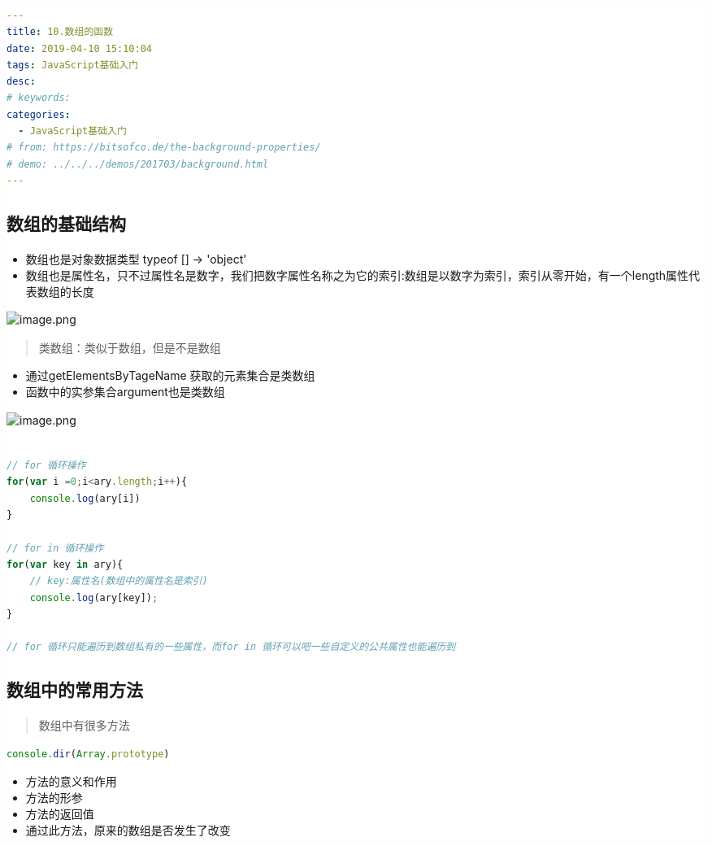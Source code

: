 ```yaml
---
title: 10.数组的函数
date: 2019-04-10 15:10:04
tags: JavaScript基础入门
desc: 
# keywords: 
categories:
  - JavaScript基础入门
# from: https://bitsofco.de/the-background-properties/
# demo: ../../../demos/201703/background.html
---
```


## 数组的基础结构
- 数组也是对象数据类型 typeof [] -> 'object'
- 数组也是属性名，只不过属性名是数字，我们把数字属性名称之为它的索引:数组是以数字为索引，索引从零开始，有一个length属性代表数组的长度

![image.png](https://cdn.nlark.com/yuque/0/2019/png/271124/1553145017026-b9ebbcdf-4f0a-427b-ad67-d539a8d3150e.png#align=left&display=inline&height=190&name=image.png&originHeight=380&originWidth=536&size=31500&status=done&width=268)<br />

> 类数组：类似于数组，但是不是数组

- 通过getElementsByTageName 获取的元素集合是类数组
- 函数中的实参集合argument也是类数组

![image.png](https://cdn.nlark.com/yuque/0/2019/png/271124/1553145133119-f28b8564-9f9f-452f-85d0-c35fd41ec072.png#align=left&display=inline&height=107&name=image.png&originHeight=214&originWidth=366&size=42973&status=done&width=183)<br /> 
```javascript
// for 循环操作
for(var i =0;i<ary.length;i++){
	console.log(ary[i])
}

// for in 循环操作
for(var key in ary){
	// key:属性名(数组中的属性名是索引)
	console.log(ary[key]);
}

// for 循环只能遍历到数组私有的一些属性，而for in 循环可以吧一些自定义的公共属性也能遍历到
```

## 数组中的常用方法
> 数组中有很多方法


```javascript
console.dir(Array.prototype)
```

- 方法的意义和作用
- 方法的形参
- 方法的返回值
- 通过此方法，原来的数组是否发生了改变
